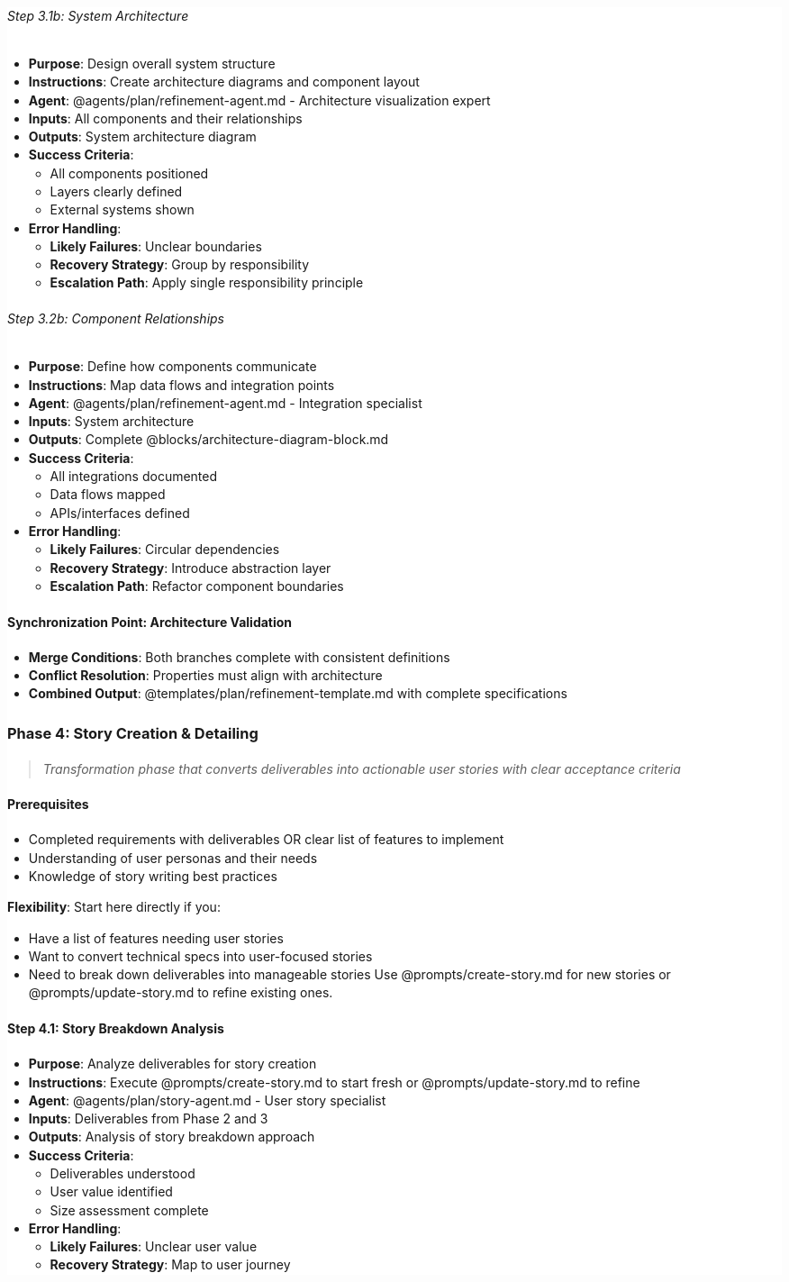 ###### Step 3.1b: System Architecture
- **Purpose**: Design overall system structure
- **Instructions**: Create architecture diagrams and component layout
- **Agent**: @agents/plan/refinement-agent.md - Architecture visualization expert
- **Inputs**: All components and their relationships
- **Outputs**: System architecture diagram
- **Success Criteria**: 
  - All components positioned
  - Layers clearly defined
  - External systems shown
- **Error Handling**:
  - **Likely Failures**: Unclear boundaries
  - **Recovery Strategy**: Group by responsibility
  - **Escalation Path**: Apply single responsibility principle

###### Step 3.2b: Component Relationships
- **Purpose**: Define how components communicate
- **Instructions**: Map data flows and integration points
- **Agent**: @agents/plan/refinement-agent.md - Integration specialist
- **Inputs**: System architecture
- **Outputs**: Complete @blocks/architecture-diagram-block.md
- **Success Criteria**: 
  - All integrations documented
  - Data flows mapped
  - APIs/interfaces defined
- **Error Handling**:
  - **Likely Failures**: Circular dependencies
  - **Recovery Strategy**: Introduce abstraction layer
  - **Escalation Path**: Refactor component boundaries

#### Synchronization Point: Architecture Validation
- **Merge Conditions**: Both branches complete with consistent definitions
- **Conflict Resolution**: Properties must align with architecture
- **Combined Output**: @templates/plan/refinement-template.md with complete specifications

### Phase 4: Story Creation & Detailing
> *Transformation phase that converts deliverables into actionable user stories with clear acceptance criteria*

#### Prerequisites
- Completed requirements with deliverables OR clear list of features to implement
- Understanding of user personas and their needs
- Knowledge of story writing best practices

**Flexibility**: Start here directly if you:
- Have a list of features needing user stories
- Want to convert technical specs into user-focused stories
- Need to break down deliverables into manageable stories
Use @prompts/create-story.md for new stories or @prompts/update-story.md to refine existing ones.

#### Step 4.1: Story Breakdown Analysis
- **Purpose**: Analyze deliverables for story creation
- **Instructions**: Execute @prompts/create-story.md to start fresh or @prompts/update-story.md to refine
- **Agent**: @agents/plan/story-agent.md - User story specialist
- **Inputs**: Deliverables from Phase 2 and 3
- **Outputs**: Analysis of story breakdown approach
- **Success Criteria**: 
  - Deliverables understood
  - User value identified
  - Size assessment complete
- **Error Handling**:
  - **Likely Failures**: Unclear user value
  - **Recovery Strategy**: Map to user journey